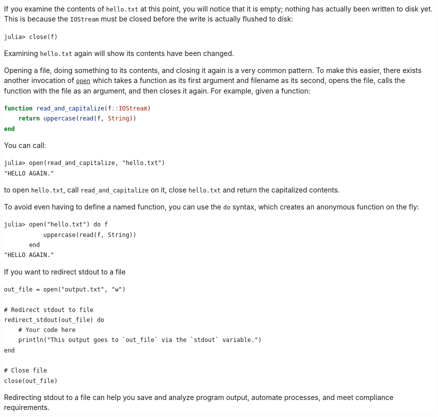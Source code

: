 If you examine the contents of `hello.txt` at this point, you will notice that it is empty; nothing
has actually been written to disk yet. This is because the `IOStream` must be closed before the
write is actually flushed to disk:

```jldoctest
julia> close(f)
```

Examining `hello.txt` again will show its contents have been changed.

Opening a file, doing something to its contents, and closing it again is a very common pattern.
To make this easier, there exists another invocation of [`open`](@ref) which takes a function
as its first argument and filename as its second, opens the file, calls the function with the
file as an argument, and then closes it again. For example, given a function:

```julia
function read_and_capitalize(f::IOStream)
    return uppercase(read(f, String))
end
```

You can call:

```jldoctest
julia> open(read_and_capitalize, "hello.txt")
"HELLO AGAIN."
```

to open `hello.txt`, call `read_and_capitalize` on it, close `hello.txt` and return the capitalized
contents.

To avoid even having to define a named function, you can use the `do` syntax, which creates an
anonymous function on the fly:

```jldoctest
julia> open("hello.txt") do f
           uppercase(read(f, String))
       end
"HELLO AGAIN."
```

If you want to redirect stdout to a file

```# Open file for writing
out_file = open("output.txt", "w")

# Redirect stdout to file
redirect_stdout(out_file) do
    # Your code here
    println("This output goes to `out_file` via the `stdout` variable.")
end

# Close file
close(out_file)

```

Redirecting stdout to a file can help you save and analyze program output, automate processes, and meet compliance requirements.
